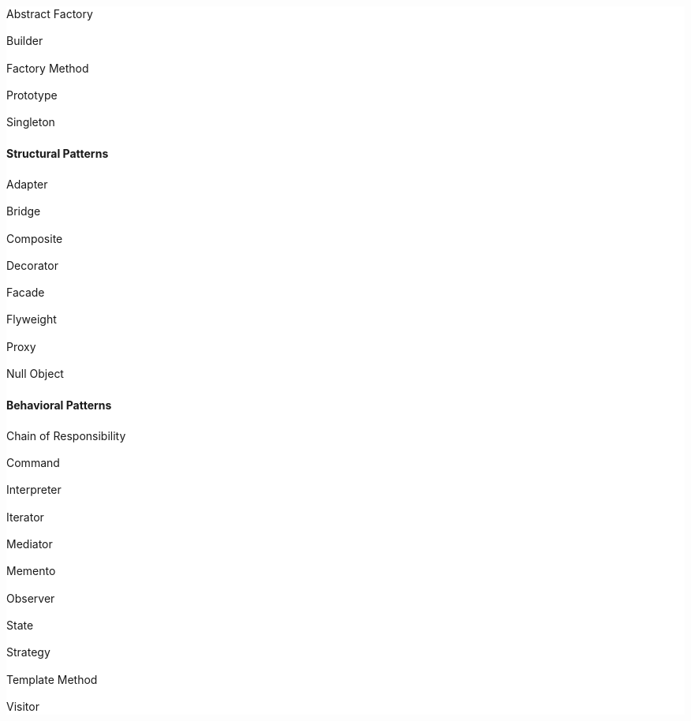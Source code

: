 Abstract Factory

Builder

Factory Method

Prototype

Singleton

</td>

<td>

#### Structural Patterns

Adapter

Bridge

Composite

Decorator

Facade

Flyweight

Proxy

Null Object

</td>

<td>

#### Behavioral Patterns

Chain of Responsibility

Command

Interpreter

Iterator

Mediator

Memento

Observer

State

Strategy

Template Method

Visitor

</td>

</tr>

<tr>
